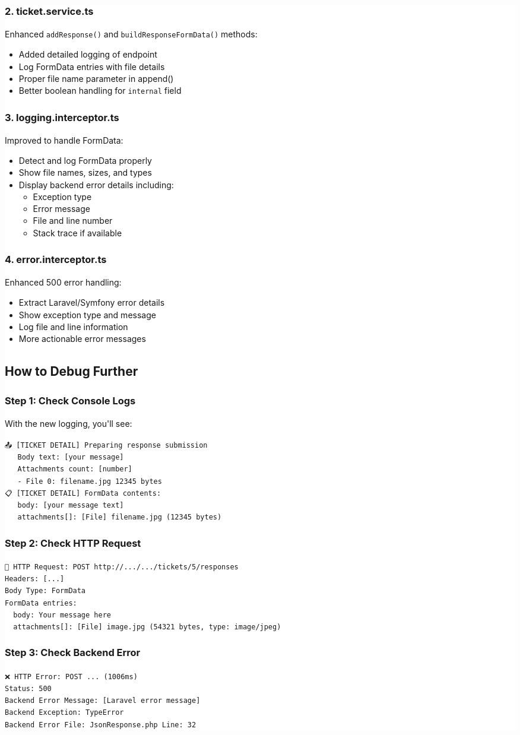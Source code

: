 ### 2. ticket.service.ts
Enhanced `addResponse()` and `buildResponseFormData()` methods:
- Added detailed logging of endpoint
- Log FormData entries with file details
- Proper file name parameter in append()
- Better boolean handling for `internal` field

### 3. logging.interceptor.ts
Improved to handle FormData:
- Detect and log FormData properly
- Show file names, sizes, and types
- Display backend error details including:
  - Exception type
  - Error message
  - File and line number
  - Stack trace if available

### 4. error.interceptor.ts
Enhanced 500 error handling:
- Extract Laravel/Symfony error details
- Show exception type and message
- Log file and line information
- More actionable error messages

## How to Debug Further

### Step 1: Check Console Logs
With the new logging, you'll see:
```
📤 [TICKET DETAIL] Preparing response submission
   Body text: [your message]
   Attachments count: [number]
   - File 0: filename.jpg 12345 bytes
📋 [TICKET DETAIL] FormData contents:
   body: [your message text]
   attachments[]: [File] filename.jpg (12345 bytes)
```

### Step 2: Check HTTP Request
```
🚀 HTTP Request: POST http://.../.../tickets/5/responses
Headers: [...]
Body Type: FormData
FormData entries:
  body: Your message here
  attachments[]: [File] image.jpg (54321 bytes, type: image/jpeg)
```

### Step 3: Check Backend Error
```
❌ HTTP Error: POST ... (1006ms)
Status: 500
Backend Error Message: [Laravel error message]
Backend Exception: TypeError
Backend Error File: JsonResponse.php Line: 32
```
